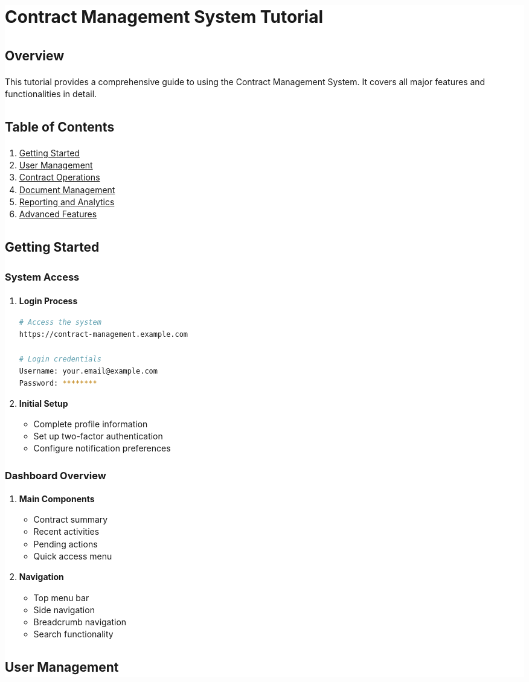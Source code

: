 # Contract Management System Tutorial

## Overview

This tutorial provides a comprehensive guide to using the Contract Management System. It covers all major features and functionalities in detail.

## Table of Contents

1. [Getting Started](#getting-started)
2. [User Management](#user-management)
3. [Contract Operations](#contract-operations)
4. [Document Management](#document-management)
5. [Reporting and Analytics](#reporting-and-analytics)
6. [Advanced Features](#advanced-features)

## Getting Started

### System Access

1. **Login Process**
   ```bash
   # Access the system
   https://contract-management.example.com

   # Login credentials
   Username: your.email@example.com
   Password: ********
   ```

2. **Initial Setup**
   - Complete profile information
   - Set up two-factor authentication
   - Configure notification preferences

### Dashboard Overview

1. **Main Components**
   - Contract summary
   - Recent activities
   - Pending actions
   - Quick access menu

2. **Navigation**
   - Top menu bar
   - Side navigation
   - Breadcrumb navigation
   - Search functionality

## User Management
